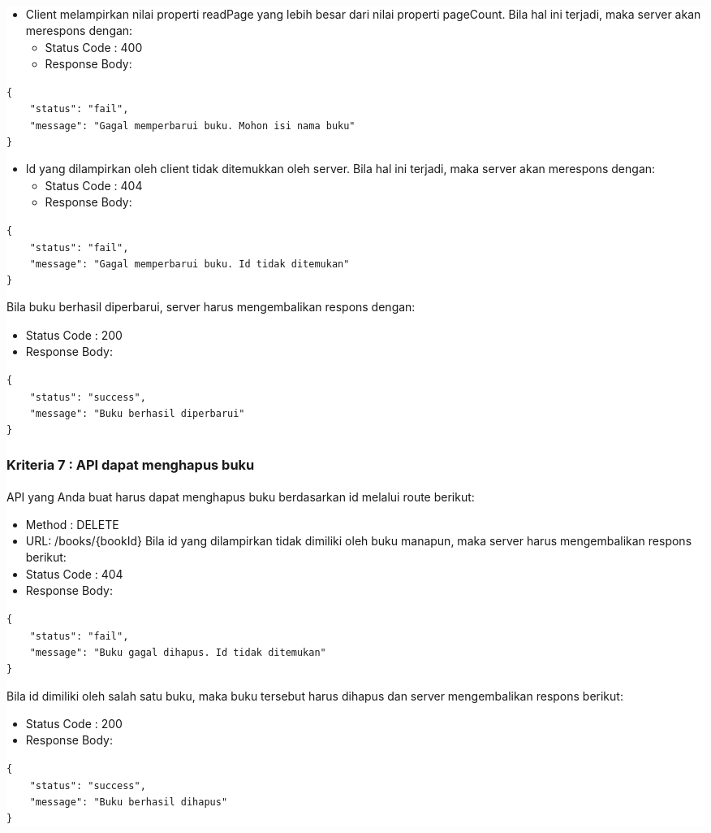 ```
```
- Client melampirkan nilai properti readPage yang lebih besar dari nilai properti pageCount. Bila hal ini terjadi, maka server akan merespons dengan:
  - Status Code : 400
  - Response Body:
```
{
    "status": "fail",
    "message": "Gagal memperbarui buku. Mohon isi nama buku"
}
```
- Id yang dilampirkan oleh client tidak ditemukkan oleh server. Bila hal ini terjadi, maka server akan merespons dengan:
  - Status Code : 404
  - Response Body:
```
{
    "status": "fail",
    "message": "Gagal memperbarui buku. Id tidak ditemukan"
}
```
Bila buku berhasil diperbarui, server harus mengembalikan respons dengan:
- Status Code : 200
- Response Body:
```
{
    "status": "success",
    "message": "Buku berhasil diperbarui"
}
```
### Kriteria 7 : API dapat menghapus buku
API yang Anda buat harus dapat menghapus buku berdasarkan id melalui route berikut:
- Method : DELETE
- URL: /books/{bookId}
Bila id yang dilampirkan tidak dimiliki oleh buku manapun, maka server harus mengembalikan respons berikut:
- Status Code : 404
- Response Body:
```
{
    "status": "fail",
    "message": "Buku gagal dihapus. Id tidak ditemukan"
}
```
Bila id dimiliki oleh salah satu buku, maka buku tersebut harus dihapus dan server mengembalikan respons berikut:
- Status Code : 200
- Response Body:
```
{
    "status": "success",
    "message": "Buku berhasil dihapus"
}
```
